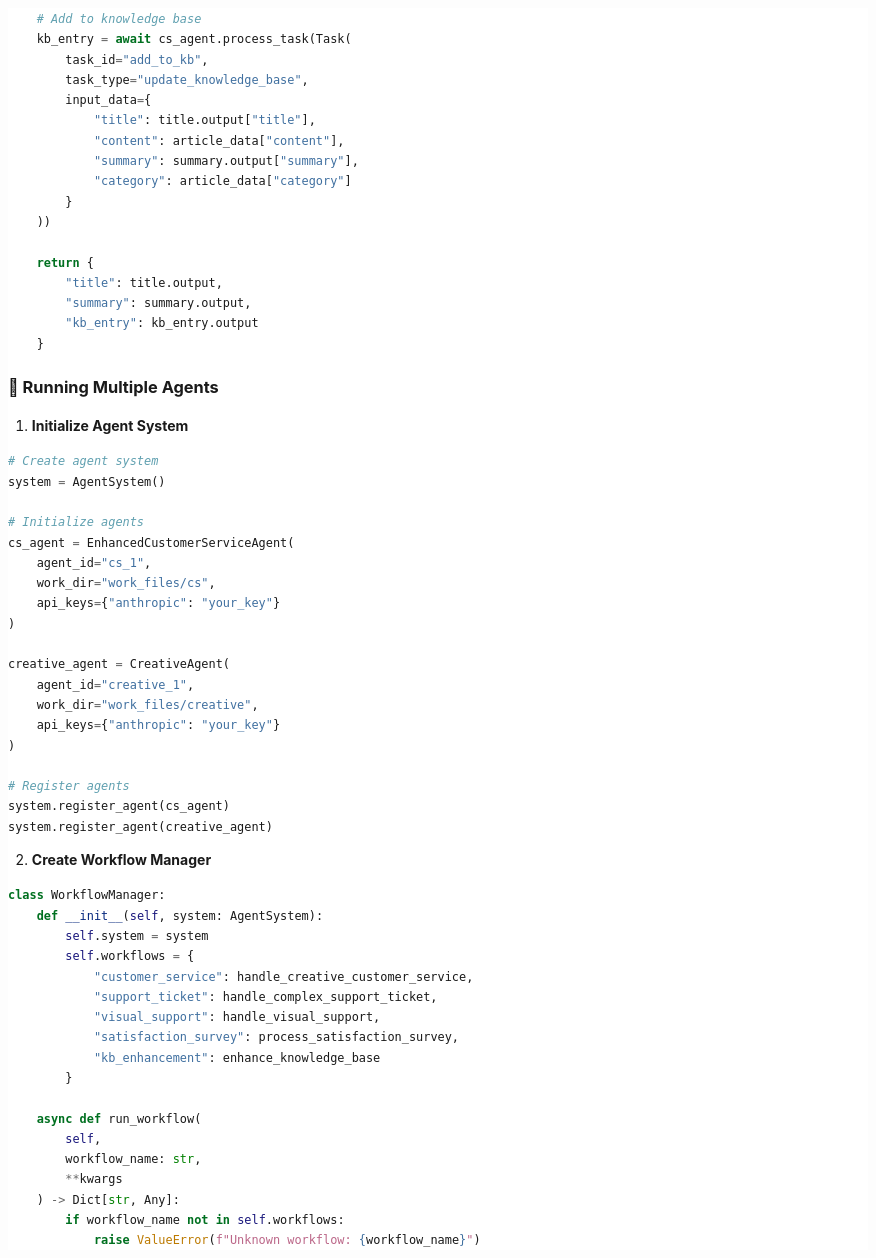 ```python
    # Add to knowledge base
    kb_entry = await cs_agent.process_task(Task(
        task_id="add_to_kb",
        task_type="update_knowledge_base",
        input_data={
            "title": title.output["title"],
            "content": article_data["content"],
            "summary": summary.output["summary"],
            "category": article_data["category"]
        }
    ))
    
    return {
        "title": title.output,
        "summary": summary.output,
        "kb_entry": kb_entry.output
    }
```

### 🔄 Running Multiple Agents

1. **Initialize Agent System**
```python
# Create agent system
system = AgentSystem()

# Initialize agents
cs_agent = EnhancedCustomerServiceAgent(
    agent_id="cs_1",
    work_dir="work_files/cs",
    api_keys={"anthropic": "your_key"}
)

creative_agent = CreativeAgent(
    agent_id="creative_1",
    work_dir="work_files/creative",
    api_keys={"anthropic": "your_key"}
)

# Register agents
system.register_agent(cs_agent)
system.register_agent(creative_agent)
```

2. **Create Workflow Manager**
```python
class WorkflowManager:
    def __init__(self, system: AgentSystem):
        self.system = system
        self.workflows = {
            "customer_service": handle_creative_customer_service,
            "support_ticket": handle_complex_support_ticket,
            "visual_support": handle_visual_support,
            "satisfaction_survey": process_satisfaction_survey,
            "kb_enhancement": enhance_knowledge_base
        }
    
    async def run_workflow(
        self,
        workflow_name: str,
        **kwargs
    ) -> Dict[str, Any]:
        if workflow_name not in self.workflows:
            raise ValueError(f"Unknown workflow: {workflow_name}")
```